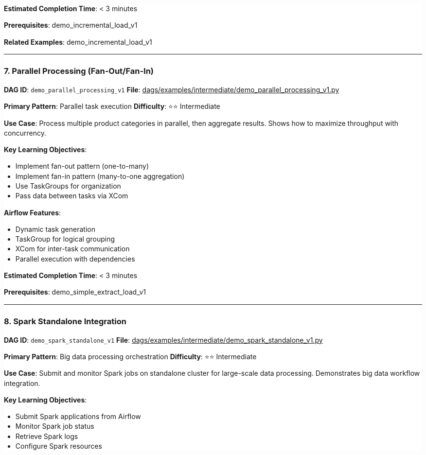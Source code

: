 **Estimated Completion Time**: < 3 minutes

**Prerequisites**: demo_incremental_load_v1

**Related Examples**: demo_incremental_load_v1

---

### 7. Parallel Processing (Fan-Out/Fan-In)
**DAG ID**: `demo_parallel_processing_v1`
**File**: [dags/examples/intermediate/demo_parallel_processing_v1.py](../dags/examples/intermediate/demo_parallel_processing_v1.py)

**Primary Pattern**: Parallel task execution
**Difficulty**: ⭐⭐ Intermediate

**Use Case**:
Process multiple product categories in parallel, then aggregate results. Shows how to maximize throughput with concurrency.

**Key Learning Objectives**:
- Implement fan-out pattern (one-to-many)
- Implement fan-in pattern (many-to-one aggregation)
- Use TaskGroups for organization
- Pass data between tasks via XCom

**Airflow Features**:
- Dynamic task generation
- TaskGroup for logical grouping
- XCom for inter-task communication
- Parallel execution with dependencies

**Estimated Completion Time**: < 3 minutes

**Prerequisites**: demo_simple_extract_load_v1

---

### 8. Spark Standalone Integration
**DAG ID**: `demo_spark_standalone_v1`
**File**: [dags/examples/intermediate/demo_spark_standalone_v1.py](../dags/examples/intermediate/demo_spark_standalone_v1.py)

**Primary Pattern**: Big data processing orchestration
**Difficulty**: ⭐⭐ Intermediate

**Use Case**:
Submit and monitor Spark jobs on standalone cluster for large-scale data processing. Demonstrates big data workflow integration.

**Key Learning Objectives**:
- Submit Spark applications from Airflow
- Monitor Spark job status
- Retrieve Spark logs
- Configure Spark resources
